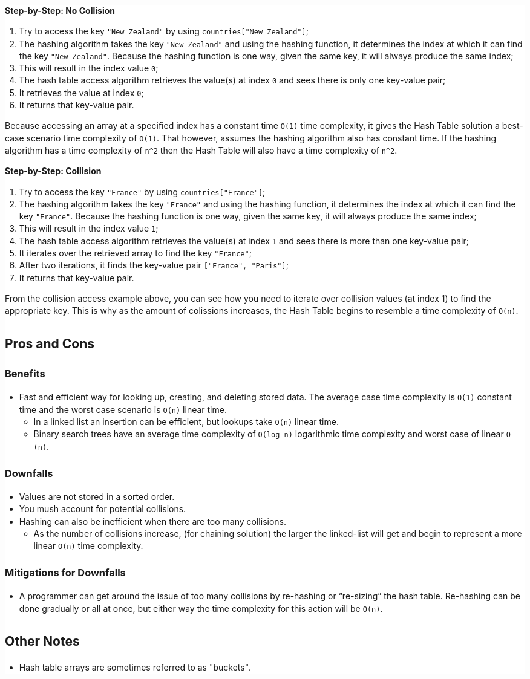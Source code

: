 **Step-by-Step: No Collision**
1. Try to access the key `"New Zealand"` by using `countries["New Zealand"]`;
2. The hashing algorithm takes the key `"New Zealand"` and using the hashing function, it
determines the index at which it can find the key `"New Zealand"`. Because the hashing function
is one way, given the same key, it will always produce the same index;
3. This will result in the index value `0`;
4. The hash table access algorithm retrieves the value(s) at index `0` and sees there is only
one key-value pair;
5. It retrieves the value at index `0`;
6. It returns that key-value pair.

Because accessing an array at a specified index has a constant time `O(1)` time complexity,
it gives the Hash Table solution a best-case scenario time complexity of `O(1)`. That however,
assumes the hashing algorithm also has constant time. If the hashing algorithm has a time
complexity of `n^2` then the Hash Table will also have a time complexity of `n^2`.

**Step-by-Step: Collision**
1. Try to access the key `"France"` by using `countries["France"]`;
2. The hashing algorithm takes the key `"France"` and using the hashing function, it
determines the index at which it can find the key `"France"`. Because the hashing function
is one way, given the same key, it will always produce the same index;
3. This will result in the index value `1`;
4. The hash table access algorithm retrieves the value(s) at index `1` and sees there is more
than one key-value pair;
5. It iterates over the retrieved array to find the key `"France"`;
6. After two iterations, it finds the key-value pair `["France", "Paris"]`;
7. It returns that key-value pair.

From the collision access example above, you can see how you need to iterate over collision
values (at index 1) to find the appropriate key. This is why as the amount of colissions
increases, the Hash Table begins to resemble a time complexity of `O(n)`.

## Pros and Cons

### Benefits
- Fast and efficient way for looking up, creating, and deleting stored data.
The average case time complexity is `O(1)` constant time and the worst case
scenario is `O(n)` linear time.
  - In a linked list an insertion can be efficient, but lookups
  take `O(n)` linear time.
  - Binary search trees have an average time complexity of `O(log n)`
  logarithmic time complexity and worst case of linear `O(n)`.

### Downfalls
- Values are not stored in a sorted order.
- You mush account for potential collisions.
- Hashing can also be inefficient when there are too many collisions.
  - As the number of collisions increase, (for chaining solution) the
  larger the linked-list will get and begin to represent a more
  linear `O(n)` time complexity.

### Mitigations for Downfalls
- A programmer can get around the issue of too many collisions
by re-hashing or “re-sizing” the hash table. Re-hashing can be done
gradually or all at once, but either way the time complexity for this
action will be `O(n)`.

## Other Notes
- Hash table arrays are sometimes referred to as "buckets".
